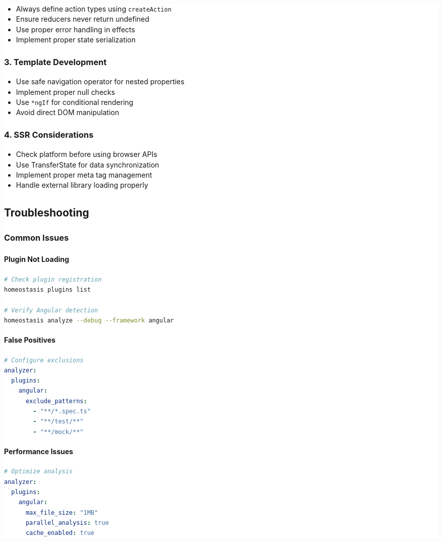 - Always define action types using `createAction`
- Ensure reducers never return undefined
- Use proper error handling in effects
- Implement proper state serialization

### 3. Template Development

- Use safe navigation operator for nested properties
- Implement proper null checks
- Use `*ngIf` for conditional rendering
- Avoid direct DOM manipulation

### 4. SSR Considerations

- Check platform before using browser APIs
- Use TransferState for data synchronization
- Implement proper meta tag management
- Handle external library loading properly

## Troubleshooting

### Common Issues

#### Plugin Not Loading
```bash
# Check plugin registration
homeostasis plugins list

# Verify Angular detection
homeostasis analyze --debug --framework angular
```

#### False Positives
```yaml
# Configure exclusions
analyzer:
  plugins:
    angular:
      exclude_patterns:
        - "**/*.spec.ts"
        - "**/test/**"
        - "**/mock/**"
```

#### Performance Issues
```yaml
# Optimize analysis
analyzer:
  plugins:
    angular:
      max_file_size: "1MB"
      parallel_analysis: true
      cache_enabled: true
```
